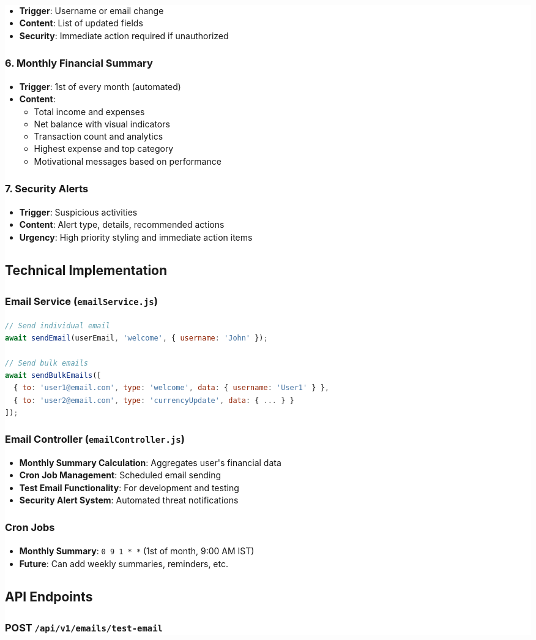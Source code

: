 - **Trigger**: Username or email change
- **Content**: List of updated fields
- **Security**: Immediate action required if unauthorized

### 6. Monthly Financial Summary

- **Trigger**: 1st of every month (automated)
- **Content**:
  - Total income and expenses
  - Net balance with visual indicators
  - Transaction count and analytics
  - Highest expense and top category
  - Motivational messages based on performance

### 7. Security Alerts

- **Trigger**: Suspicious activities
- **Content**: Alert type, details, recommended actions
- **Urgency**: High priority styling and immediate action items

## Technical Implementation

### Email Service (`emailService.js`)

```javascript
// Send individual email
await sendEmail(userEmail, 'welcome', { username: 'John' });

// Send bulk emails
await sendBulkEmails([
  { to: 'user1@email.com', type: 'welcome', data: { username: 'User1' } },
  { to: 'user2@email.com', type: 'currencyUpdate', data: { ... } }
]);
```

### Email Controller (`emailController.js`)

- **Monthly Summary Calculation**: Aggregates user's financial data
- **Cron Job Management**: Scheduled email sending
- **Test Email Functionality**: For development and testing
- **Security Alert System**: Automated threat notifications

### Cron Jobs

- **Monthly Summary**: `0 9 1 * *` (1st of month, 9:00 AM IST)
- **Future**: Can add weekly summaries, reminders, etc.

## API Endpoints

### POST `/api/v1/emails/test-email`
